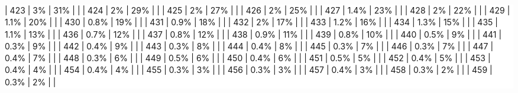 | 423 | 3% | 31% |  |
| 424 | 2% | 29% |  |
| 425 | 2% | 27% |  |
| 426 | 2% | 25% |  |
| 427 | 1.4% | 23% |  |
| 428 | 2% | 22% |  |
| 429 | 1.1% | 20% |  |
| 430 | 0.8% | 19% |  |
| 431 | 0.9% | 18% |  |
| 432 | 2% | 17% |  |
| 433 | 1.2% | 16% |  |
| 434 | 1.3% | 15% |  |
| 435 | 1.1% | 13% |  |
| 436 | 0.7% | 12% |  |
| 437 | 0.8% | 12% |  |
| 438 | 0.9% | 11% |  |
| 439 | 0.8% | 10% |  |
| 440 | 0.5% | 9% |  |
| 441 | 0.3% | 9% |  |
| 442 | 0.4% | 9% |  |
| 443 | 0.3% | 8% |  |
| 444 | 0.4% | 8% |  |
| 445 | 0.3% | 7% |  |
| 446 | 0.3% | 7% |  |
| 447 | 0.4% | 7% |  |
| 448 | 0.3% | 6% |  |
| 449 | 0.5% | 6% |  |
| 450 | 0.4% | 6% |  |
| 451 | 0.5% | 5% |  |
| 452 | 0.4% | 5% |  |
| 453 | 0.4% | 4% |  |
| 454 | 0.4% | 4% |  |
| 455 | 0.3% | 3% |  |
| 456 | 0.3% | 3% |  |
| 457 | 0.4% | 3% |  |
| 458 | 0.3% | 2% |  |
| 459 | 0.3% | 2% |  |